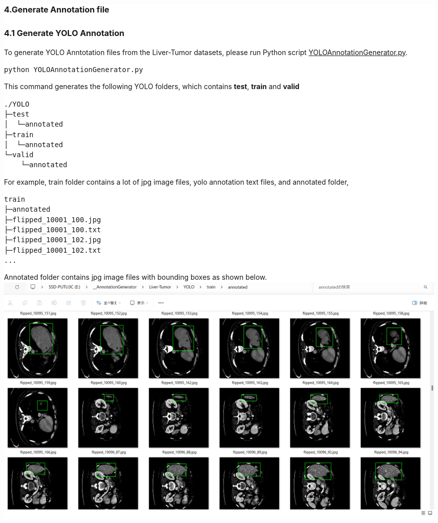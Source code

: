 <h3>
4.Generate Annotation file
</h3>
<h3>
4.1 Generate YOLO Annotation
</h3>
To generate YOLO Anntotation files from the Liver-Tumor datasets, 
please run Python script <a href="./YOLOAnnotationGenerator.py">YOLOAnnotationGenerator.py</a>.<br>
<pre>
python YOLOAnnotationGenerator.py
</pre>

This command generates the following YOLO folders, which contains <b>test</b>, <b>train</b> and <b>valid</b><br>
<pre>
./YOLO
├─test
│  └─annotated
├─train
│  └─annotated
└─valid
    └─annotated
</pre>
For example, train folder contains a lot of jpg image files, yolo annotation text files, and annotated folder,
<br>
<pre>
train
├─annotated
├─flipped_10001_100.jpg
├─flipped_10001_100.txt
├─flipped_10001_102.jpg
├─flipped_10001_102.txt
...
</pre>
Annotated folder contains jpg image files with bounding boxes as shown below.<br>
<img src="./asset/train_annotated.png" width="1024" height="auto"><br>
 